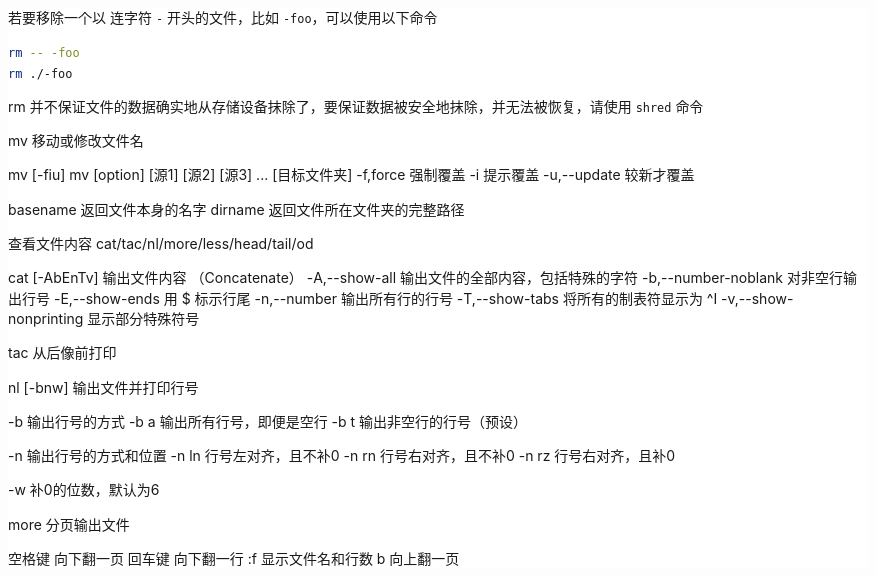 ```bash
```

若要移除一个以 连字符 `-` 开头的文件，比如 `-foo`，可以使用以下命令

```bash
rm -- -foo
rm ./-foo
```

rm 并不保证文件的数据确实地从存储设备抹除了，要保证数据被安全地抹除，并无法被恢复，请使用 `shred` 命令

mv 移动或修改文件名

mv [-fiu]
mv [option] [源1] [源2] [源3] ... [目标文件夹]
-f,force 强制覆盖
-i 提示覆盖
-u,--update 较新才覆盖


basename 返回文件本身的名字
dirname 返回文件所在文件夹的完整路径


查看文件内容
cat/tac/nl/more/less/head/tail/od

cat [-AbEnTv] 输出文件内容 （Concatenate）
-A,--show-all 输出文件的全部内容，包括特殊的字符
-b,--number-noblank 对非空行输出行号
-E,--show-ends 用 $ 标示行尾
-n,--number 输出所有行的行号
-T,--show-tabs 将所有的制表符显示为 ^I
-v,--show-nonprinting 显示部分特殊符号

tac 从后像前打印


nl [-bnw] 输出文件并打印行号

-b 输出行号的方式
-b a 输出所有行号，即便是空行
-b t 输出非空行的行号（预设）

-n 输出行号的方式和位置
-n ln 行号左对齐，且不补0
-n rn 行号右对齐，且不补0
-n rz 行号右对齐，且补0

-w 补0的位数，默认为6


more 分页输出文件

空格键 向下翻一页
回车键 向下翻一行
:f 显示文件名和行数
b 向上翻一页

